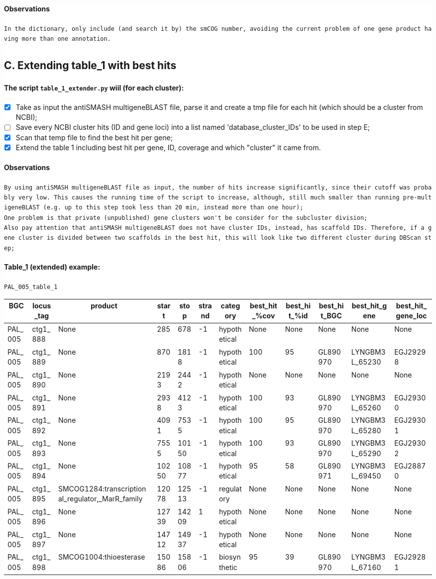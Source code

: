 #### Observations
```
In the dictionary, only include (and search it by) the smCOG number, avoiding the current problem of one gene product having more than one annotation.
```

## C. Extending table_1 with best hits

#### The script `table_1_extender.py` wiil (for each cluster):
- [X] Take as input the antiSMASH multigeneBLAST file, parse it and create a tmp file for each hit (which should be a cluster from NCBI);
- [ ] Save every NCBI cluster hits (ID and gene loci) into a list named 'database_cluster_IDs' to be used in step E;
- [X] Scan that temp file to find the best hit per gene;
- [X] Extend the table 1 including best hit per gene, ID, coverage and which "cluster" it came from.

#### Observations
```
By using antiSMASH multigeneBLAST file as input, the number of hits increase significantly, since their cutoff was probably very low. This causes the running time of the script to increase, although, still much smaller than running pre-multigeneBLAST (e.g. up to this step took less than 20 min, instead more than one hour);
One problem is that private (unpublished) gene clusters won't be consider for the subcluster division;
Also pay attention that antiSMASH multigeneBLAST does not have cluster IDs, instead, has scaffold IDs. Therefore, if a gene cluster is divided between two scaffolds in the best hit, this will look like two different cluster during DBScan step;
```

#### Table_1 (extended) example:

`PAL_005_table_1`

| BGC     | locus_tag | product                                          | start | stop  | strand | category     | best_hit_%cov | best_hit_%id | best_hit_BGC | best_hit_gene  | best_hit_gene_loc |
|---------|-----------|--------------------------------------------------|-------|-------|--------|--------------|---------------|--------------|--------------|----------------|-------------------|
| PAL_005 | ctg1_888  | None                                             | 285   | 678   | -1     | hypothetical | None          | None         | None         | None           | None              |
| PAL_005 | ctg1_889  | None                                             | 870   | 1818  | -1     | hypothetical | 100           | 95           | GL890970     | LYNGBM3L_65230 | EGJ29298          |
| PAL_005 | ctg1_890  | None                                             | 2193  | 2442  | -1     | hypothetical | None          | None         | None         | None           | None              |
| PAL_005 | ctg1_891  | None                                             | 2938  | 4123  | -1     | hypothetical | 100           | 93           | GL890970     | LYNGBM3L_65260 | EGJ29300          |
| PAL_005 | ctg1_892  | None                                             | 4091  | 7535  | -1     | hypothetical | 100           | 95           | GL890970     | LYNGBM3L_65280 | EGJ29301          |
| PAL_005 | ctg1_893  | None                                             | 7555  | 10150 | -1     | hypothetical | 100           | 93           | GL890970     | LYNGBM3L_65290 | EGJ29302          |
| PAL_005 | ctg1_894  | None                                             | 10250 | 10877 | -1     | hypothetical | 95            | 58           | GL890971     | LYNGBM3L_69450 | EGJ28870          |
| PAL_005 | ctg1_895  | SMCOG1284:transcriptional_regulator,_MarR_family | 12078 | 12513 | -1     | regulatory   | None          | None         | None         | None           | None              |
| PAL_005 | ctg1_896  | None                                             | 12739 | 14209 | 1      | hypothetical | None          | None         | None         | None           | None              |
| PAL_005 | ctg1_897  | None                                             | 14712 | 14937 | -1     | hypothetical | None          | None         | None         | None           | None              |
| PAL_005 | ctg1_898  | SMCOG1004:thioesterase                           | 15086 | 15806 | -1     | biosynthetic | 95            | 39           | GL890970     | LYNGBM3L_67160 | EGJ29281          |
